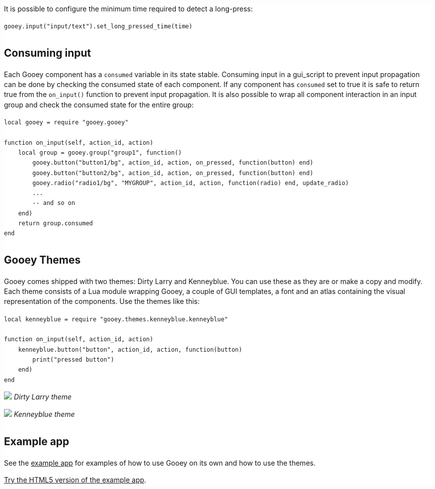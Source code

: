 It is possible to configure the minimum time required to detect a long-press:

    gooey.input("input/text").set_long_pressed_time(time)


## Consuming input
Each Gooey component has a ```consumed``` variable in its state stable. Consuming input in a gui_script to prevent input propagation can be done by checking the consumed state of each component. If any component has ```consumed``` set to true it is safe to return true from the ```on_input()``` function to prevent input propagation. It is also possible to wrap all component interaction in an input group and check the consumed state for the entire group:

    local gooey = require "gooey.gooey"

    function on_input(self, action_id, action)
        local group = gooey.group("group1", function()
            gooey.button("button1/bg", action_id, action, on_pressed, function(button) end)
            gooey.button("button2/bg", action_id, action, on_pressed, function(button) end)
            gooey.radio("radio1/bg", "MYGROUP", action_id, action, function(radio) end, update_radio)
            ...
            -- and so on
        end)
        return group.consumed
    end


## Gooey Themes
Gooey comes shipped with two themes: Dirty Larry and Kenneyblue. You can use these as they are or make a copy and modify. Each theme consists of a Lua module wrapping Gooey, a couple of GUI templates, a font and an atlas containing the visual representation of the components. Use the themes like this:

	local kenneyblue = require "gooey.themes.kenneyblue.kenneyblue"

	function on_input(self, action_id, action)
		kenneyblue.button("button", action_id, action, function(button)
			print("pressed button")
		end)
	end

![](images/dirtylarry.png)
*Dirty Larry theme*

![](images/kenneyblue.png)
*Kenneyblue theme*


## Example app
See the [example app](example/) for examples of how to use Gooey on its own and how to use the themes.

[Try the HTML5 version of the example app](http://britzl.github.io/Gooey).
